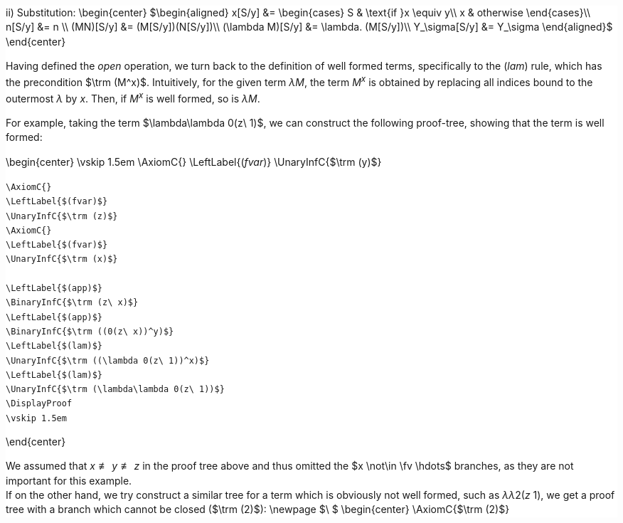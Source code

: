 ii)	Substitution:
\begin{center}
$\begin{aligned}
x[S/y] &= \begin{cases}
S & \text{if }x \equiv y\\
x & otherwise
\end{cases}\\
n[S/y] &= n \\
(MN)[S/y] &= (M[S/y])(N[S/y])\\
(\lambda M)[S/y] &= \lambda. (M[S/y])\\
Y_\sigma[S/y] &= Y_\sigma
\end{aligned}$
\end{center}
</div>

Having defined the _open_ operation, we turn back to the definition of well formed terms, specifically to the $(lam)$ rule, which has the precondition $\trm (M^x)$. Intuitively, for the given term $\lambda M$, the term $M^x$ is obtained by replacing all indices bound to the outermost $\lambda$ by $x$. Then, if $M^x$ is well formed, so is $\lambda M$.

<div class="Example">For example, taking the term $\lambda\lambda 0(z\ 1)$, we can construct the following proof-tree, showing that the term is well formed: 

\begin{center}
    \vskip 1.5em
	\AxiomC{}
    \LeftLabel{$(fvar)$}
	\UnaryInfC{$\trm (y)$}

	\AxiomC{}
    \LeftLabel{$(fvar)$}
	\UnaryInfC{$\trm (z)$}
	\AxiomC{}
    \LeftLabel{$(fvar)$}
	\UnaryInfC{$\trm (x)$}

    \LeftLabel{$(app)$}
	\BinaryInfC{$\trm (z\ x)$}
    \LeftLabel{$(app)$}
	\BinaryInfC{$\trm ((0(z\ x))^y)$}
    \LeftLabel{$(lam)$}
    \UnaryInfC{$\trm ((\lambda 0(z\ 1))^x)$}
    \LeftLabel{$(lam)$}
    \UnaryInfC{$\trm (\lambda\lambda 0(z\ 1))$}
    \DisplayProof
    \vskip 1.5em
\end{center}

We assumed that $x \not\equiv y \not\equiv z$ in the proof tree above and thus omitted the $x \not\in \fv \hdots$ branches, as they are not important for this example.   
If on the other hand, we try construct a similar tree for a term which is obviously not well formed, such as $\lambda \lambda 2(z\ 1)$, we get a proof tree with a branch which cannot be closed ($\trm (2)$):
\newpage
$\ $
\begin{center}
	\AxiomC{$\trm (2)$}


[^1]: It can easily be shown that any pre-term $M$ can be written using another pre-term $N$ s.t. $M \equiv N^x$ for some $x$ **put into appendix???**.
[^1]: The nominal version was approximately 770 lines of code vs. 1180 for the LN version, making it about 50% longer.
